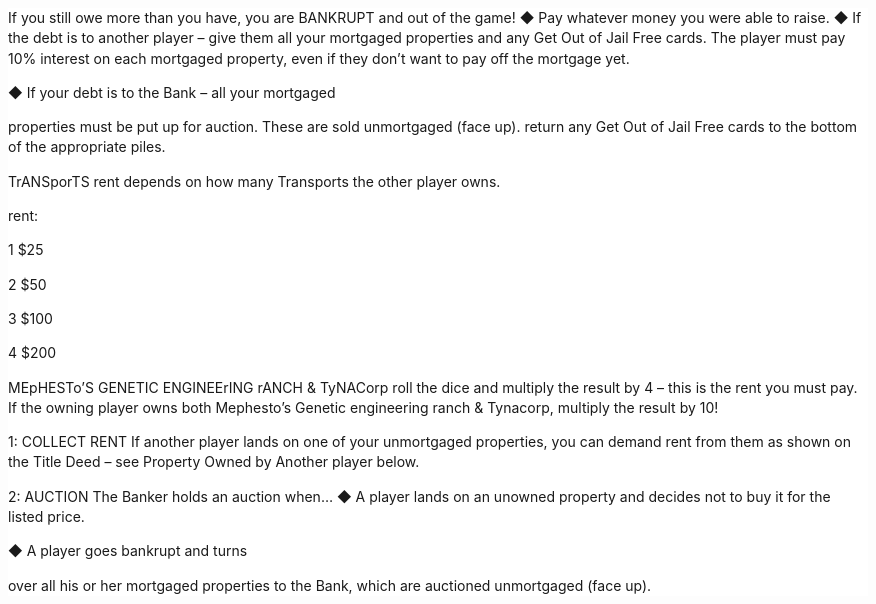 If you still owe more than you have, you are
BANKRUPT and out of the game!
◆  Pay whatever money you were able to raise.
◆  If the debt is to another player – give them all your
mortgaged properties and any Get Out of Jail Free
cards. The player must pay 10% interest on each
mortgaged property, even if they don’t want to pay
off the mortgage yet.

◆  If your debt is to the Bank – all your mortgaged

properties must be put up for auction. These are sold
unmortgaged (face up). return any Get Out of Jail
Free cards to the bottom of the appropriate piles.

TrANSporTS
rent depends on how many Transports the other
player owns.

rent:

1
$25

2
$50

3
$100

4
$200

MEpHESTo’S GENETIC ENGINEErING rANCH
& TyNACorp
roll the dice and multiply the result by
4 – this is the rent you must pay.
If the owning player owns both
Mephesto’s Genetic engineering ranch
& Tynacorp, multiply the result by 10!

1: COLLECT RENT
If another player lands on one of your unmortgaged
properties, you can demand rent from them as shown on the
Title Deed – see Property Owned by Another player below.

2: AUCTION
The Banker holds an auction when…
◆  A player lands on an unowned
property and decides not to
buy it for the listed price.

◆  A player goes bankrupt and turns

over all his or her mortgaged properties to the Bank,
which are auctioned unmortgaged (face up).
